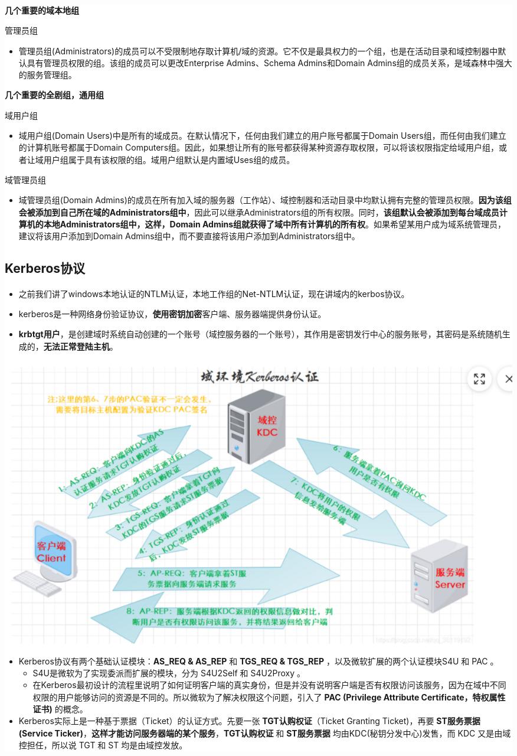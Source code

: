 **几个重要的域本地组**

管理员组

- 管理员组(Administrators)的成员可以不受限制地存取计算机/域的资源。它不仅是最具权力的一个组，也是在活动目录和域控制器中默认具有管理员权限的组。该组的成员可以更改Enterprise Admins、Schema Admins和Domain Admins组的成员关系，是域森林中强大的服务管理组。

**几个重要的全剧组，通用组**

域用户组

- 域用户组(Domain Users)中是所有的域成员。在默认情况下，任何由我们建立的用户账号都属于Domain Users组，而任何由我们建立的计算机账号都属于Domain Computers组。因此，如果想让所有的账号都获得某种资源存取权限，可以将该权限指定给域用户组，或者让域用户组属于具有该权限的组。域用户组默认是内置域Uses组的成员。

域管理员组

- 域管理员组(Domain Admins)的成员在所有加入域的服务器（工作站）、域控制器和活动目录中均默认拥有完整的管理员权限。**因为该组会被添加到自己所在域的Administrators组中**，因此可以继承Administrators组的所有权限。同时，**该组默认会被添加到每台域成员计算机的本地Administrators组中，这样，Domain Admins组就获得了域中所有计算机的所有权**。如果希望某用户成为域系统管理员，建议将该用户添加到Domain Admins组中，而不要直接将该用户添加到Administrators组中。

## Kerberos协议

- 之前我们讲了windows本地认证的NTLM认证，本地工作组的Net-NTLM认证，现在讲域内的kerbos协议。


- kerberos是一种网络身份验证协议，**使用密钥加密**客户端、服务器端提供身份认证。
- **krbtgt用户**，是创建域时系统自动创建的一个账号（域控服务器的一个账号），其作用是密钥发行中心的服务账号，其密码是系统随机生成的，**无法正常登陆主机**。

![image-20220904184107926](域渗透.assets/image-20220904184107926.png)

- Kerberos协议有两个基础认证模块：**AS_REQ & AS_REP** 和 **TGS_REQ & TGS_REP** ，以及微软扩展的两个认证模块S4U 和 PAC 。
    - S4U是微软为了实现委派而扩展的模块，分为     S4U2Self 和 S4U2Proxy 。
    - 在Kerberos最初设计的流程里说明了如何证明客户端的真实身份，但是并没有说明客户端是否有权限访问该服务，因为在域中不同权限的用户能够访问的资源是不同的。所以微软为了解决权限这个问题，引入了 **PAC (Privilege Attribute Certificate，特权属性证书)** 的概念。
- Kerberos实际上是一种基于票据（Ticket）的认证方式。先要一张 **TGT认购权证**（Ticket Granting     Ticket)，再要 **ST服务票据(Service Ticker)**，**这样才能访问服务器端的某个服务**，**TGT认购权证** 和 **ST服务票据** 均由KDC(秘钥分发中心)发售，而 KDC     又是由域控担任，所以说 TGT 和 ST 均是由域控发放。
